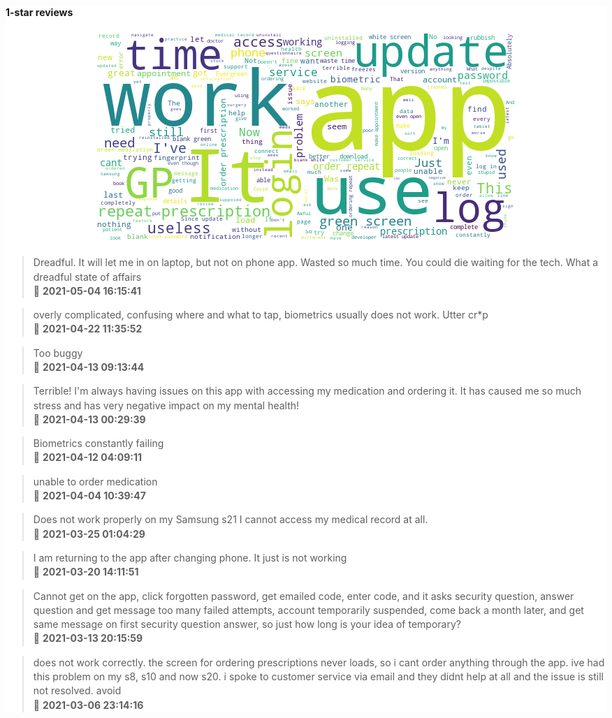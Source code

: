

#### 1-star reviews

<p align="center">
<img src="1_star_reviews_wordcloud.png" alt="com.ascent.phr 1 reviews"/>
</p>

> Dreadful. It will let me in on laptop, but not on phone app. Wasted so much time. You could die waiting for the tech. What a dreadful state of affairs<br> :date: __2021-05-04 16:15:41__

> overly complicated, confusing where and what to tap, biometrics usually does not work. Utter cr*p<br> :date: __2021-04-22 11:35:52__

> Too buggy<br> :date: __2021-04-13 09:13:44__

> Terrible! I'm always having issues on this app with accessing my medication and ordering it. It has caused me so much stress and has very negative impact on my mental health!<br> :date: __2021-04-13 00:29:39__

> Biometrics constantly failing<br> :date: __2021-04-12 04:09:11__

> unable to order medication<br> :date: __2021-04-04 10:39:47__

> Does not work properly on my Samsung s21 I cannot access my medical record at all.<br> :date: __2021-03-25 01:04:29__

> I am returning to the app after changing phone. It just is not working<br> :date: __2021-03-20 14:11:51__

> Cannot get on the app, click forgotten password, get emailed code, enter code, and it asks security question, answer question and get message too many failed attempts, account temporarily suspended, come back a month later, and get same message on first security question answer, so just how long is your idea of temporary?<br> :date: __2021-03-13 20:15:59__

> does not work correctly. the screen for ordering prescriptions never loads, so i cant order anything through the app. ive had this problem on my s8, s10 and now s20. i spoke to customer service via email and they didnt help at all and the issue is still not resolved. avoid<br> :date: __2021-03-06 23:14:16__


